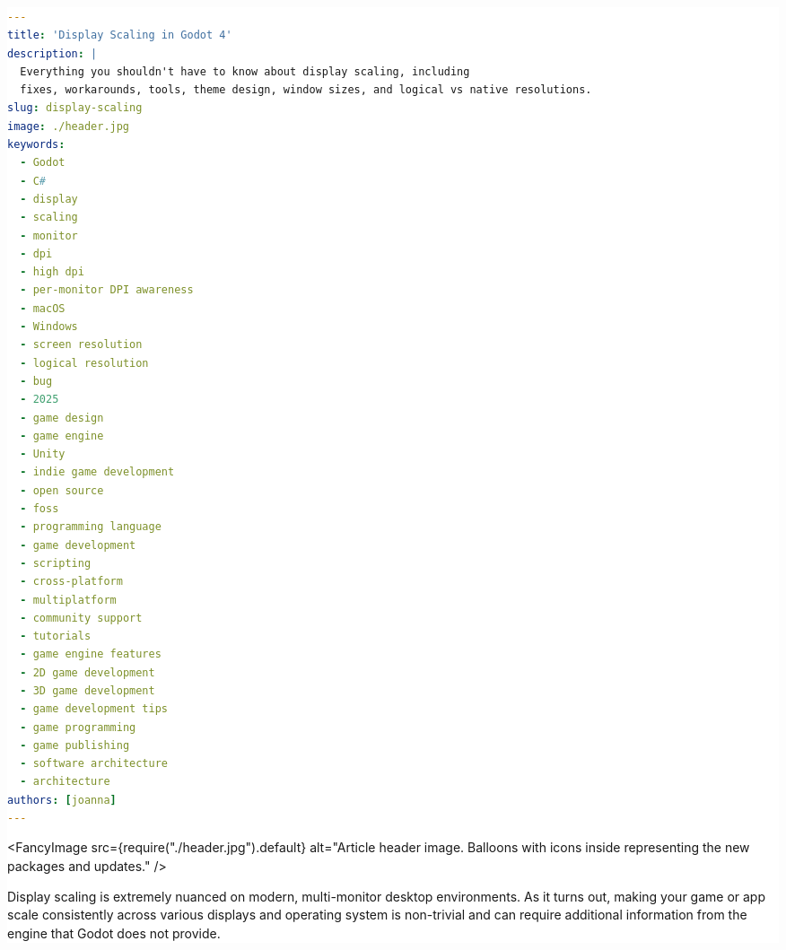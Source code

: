```yaml
---
title: 'Display Scaling in Godot 4'
description: |
  Everything you shouldn't have to know about display scaling, including
  fixes, workarounds, tools, theme design, window sizes, and logical vs native resolutions.
slug: display-scaling
image: ./header.jpg
keywords:
  - Godot
  - C#
  - display
  - scaling
  - monitor
  - dpi
  - high dpi
  - per-monitor DPI awareness
  - macOS
  - Windows
  - screen resolution
  - logical resolution
  - bug
  - 2025
  - game design
  - game engine
  - Unity
  - indie game development
  - open source
  - foss
  - programming language
  - game development
  - scripting
  - cross-platform
  - multiplatform
  - community support
  - tutorials
  - game engine features
  - 2D game development
  - 3D game development
  - game development tips
  - game programming
  - game publishing
  - software architecture
  - architecture
authors: [joanna]
---
```


<FancyImage src={require("./header.jpg").default} alt="Article header image. Balloons with icons inside representing the new packages and updates." />

Display scaling is extremely nuanced on modern, multi-monitor desktop environments. As it turns out, making your game or app scale consistently across various displays and operating system is non-trivial and can require additional information from the engine that Godot does not provide.


[multiple-resolutions]: https://docs.godotengine.org/en/stable/tutorials/rendering/multiple_resolutions.html
[theme-scale-broken]: https://github.com/godotengine/godot/issues/83547
[windows-blurry]: https://github.com/godotengine/godot/issues/45203
[Calinou]: https://github.com/Calinou
[base-resolution]: https://github.com/godotengine/godot/issues/83547#issuecomment-2576576580
[mipmaps]: https://docs.godotengine.org/en/stable/tutorials/assets_pipeline/importing_images.html#mipmaps-generate
[virtual-screen]: https://learn.microsoft.com/en-us/windows/win32/gdi/the-virtual-screen
[ios-ref]: https://iosref.com/res
[window]: https://docs.godotengine.org/en/stable/classes/class_window.html
[macos-scaling-performance]: https://appleinsider.com/inside/macos/tips/what-is-display-scaling-on-mac-and-why-you-probably-shouldnt-worry-about-it
[GameTools]: https://github.com/chickensoft-games/GameTools
[SubViewport]: https://docs.godotengine.org/en/stable/classes/class_subviewport.html
[Platform]: https://github.com/chickensoft-games/Platform
[Discord]: https://discord.gg/MjA6HUzzAE